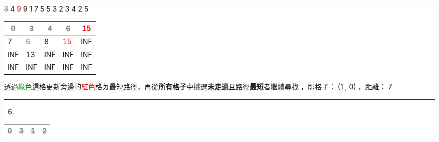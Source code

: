 <td><span style="color:gray"> <s>3</s> </span></td>
<td>4</td>
<td><span style="color:red"> 9 </span></td>
<td>9</td>
</tr>
<tr>
<td>1</td>
<td>7</td>
<td>5</td>
<td>5</td>
<td>3</td>
</tr>
<tr>
<td>2</td>
<td>3</td>
<td>4</td>
<td>2</td>
<td>5</td>
</tr>
</tbody>
</table> </br><table>
<thead>
<tr>
<th><span style="color:gray"> <s>0</s> </span></th>
<th><span style="color:gray"> <s>3</s> </span></th>
<th><span style="color:gray"> <s>4</s> </span></th>
<th><span style="color:gray"> <s>6</s> </span></th>
<th><span style="color:red"> 15 </span></th>
</tr>
</thead>
<tbody>
<tr>
<td>7</td>
<td><span style="color:gray"> <s>6</s> </span></td>
<td>8</td>
<td><span style="color:red"> 15 </span></td>
<td>INF</td>
</tr>
<tr>
<td>INF</td>
<td>13</td>
<td>INF</td>
<td>INF</td>
<td>INF</td>
</tr>
<tr>
<td>INF</td>
<td>INF</td>
<td>INF</td>
<td>INF</td>
<td>INF</td>
</tr>
</tbody>
</table><p>透過<span style="color:green">綠色</span>這格更新旁邊的<span style="color:red">紅色</span>格ㄉ最短路徑，再從<strong>所有格子</strong>中挑選<strong>未走過</strong>且路徑<strong>最短</strong>者繼續尋找 ，即格子： (1 , 0) ，距離： 7 </p><hr><ol start="6">
<li></li>
</ol><table>
<thead>
<tr>
<th><span style="color:gray"> <s>0</s> </span></th>
<th><span style="color:gray"> <s>3</s> </span></th>
<th><span style="color:gray"> <s>1</s> </span></th>
<th><span style="color:gray"> <s>2</s> </span></th>